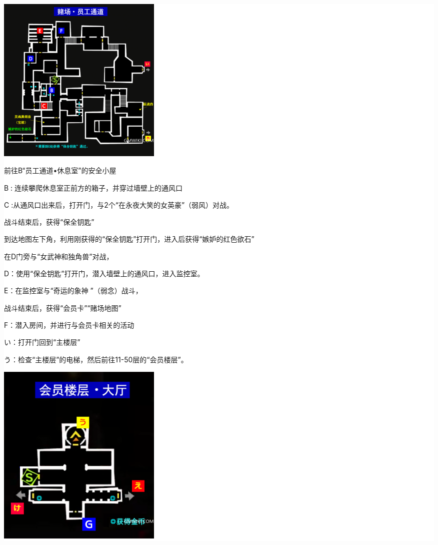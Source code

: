 ![img](.\assets\殿堂攻略2-6新岛-秘宝-2.png)

前往B“员工通道•休息室”的安全小屋

B : 连续攀爬休息室正前方的箱子，并穿过墙壁上的通风口

C :从通风口出来后，打开门，与2个“在永夜大笑的女英豪”（弱风）对战。

战斗结束后，获得“保全钥匙”

到达地图左下角，利用刚获得的“保全钥匙”打开门，进入后获得“嫉妒的红色欲石”

在D门旁与“女武神和独角兽”对战，

D：使用“保全钥匙”打开门，潜入墙壁上的通风口，进入监控室。

E：在监控室与“奇运的象神 ”（弱念）战斗，

战斗结束后，获得“会员卡”“赌场地图”

F：潜入房间，并进行与会员卡相关的活动

い：打开门回到“主楼层”

う：检查“主楼层”的电梯，然后前往11-50层的“会员楼层”。

![img](.\assets\殿堂攻略2-6新岛-秘宝-3.png)
